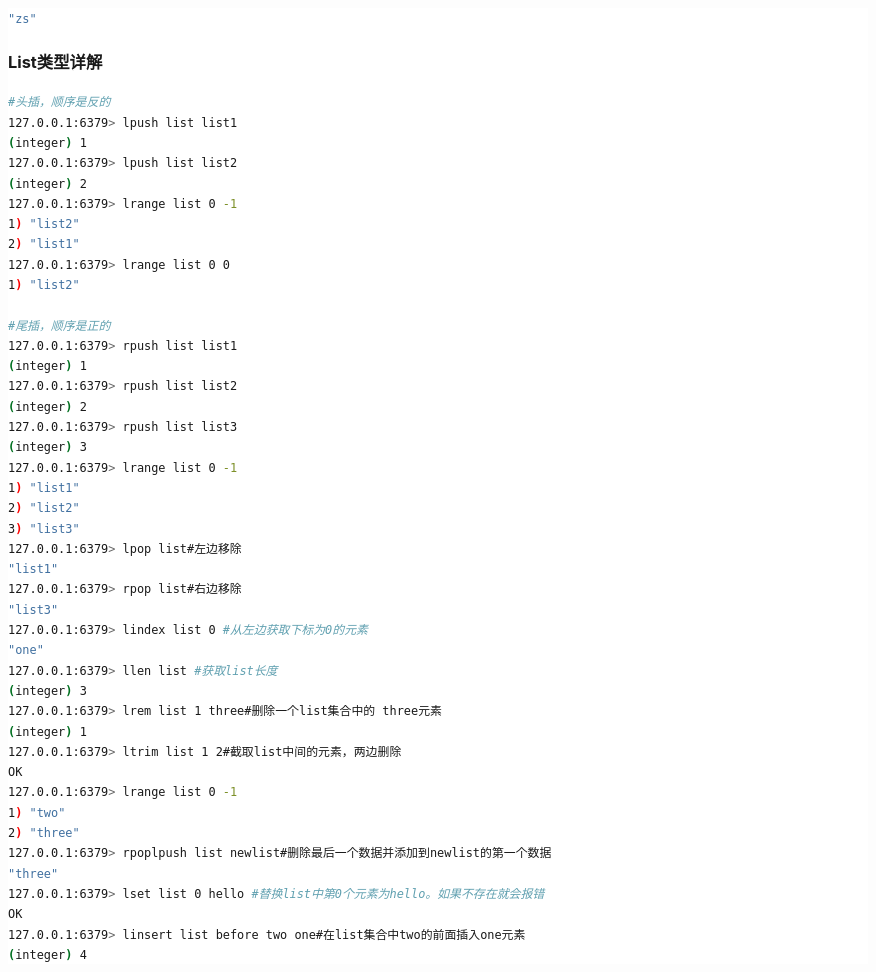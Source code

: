 ~~~bash
"zs"
~~~

### List类型详解

~~~bash
#头插，顺序是反的
127.0.0.1:6379> lpush list list1
(integer) 1
127.0.0.1:6379> lpush list list2
(integer) 2
127.0.0.1:6379> lrange list 0 -1
1) "list2"
2) "list1"
127.0.0.1:6379> lrange list 0 0
1) "list2"

#尾插，顺序是正的
127.0.0.1:6379> rpush list list1
(integer) 1
127.0.0.1:6379> rpush list list2
(integer) 2
127.0.0.1:6379> rpush list list3
(integer) 3
127.0.0.1:6379> lrange list 0 -1
1) "list1"
2) "list2"
3) "list3"
127.0.0.1:6379> lpop list#左边移除
"list1"
127.0.0.1:6379> rpop list#右边移除
"list3"
127.0.0.1:6379> lindex list 0 #从左边获取下标为0的元素
"one"
127.0.0.1:6379> llen list #获取list长度
(integer) 3
127.0.0.1:6379> lrem list 1 three#删除一个list集合中的 three元素
(integer) 1
127.0.0.1:6379> ltrim list 1 2#截取list中间的元素，两边删除
OK
127.0.0.1:6379> lrange list 0 -1
1) "two"
2) "three"
127.0.0.1:6379> rpoplpush list newlist#删除最后一个数据并添加到newlist的第一个数据
"three"
127.0.0.1:6379> lset list 0 hello #替换list中第0个元素为hello。如果不存在就会报错
OK
127.0.0.1:6379> linsert list before two one#在list集合中two的前面插入one元素
(integer) 4

~~~
